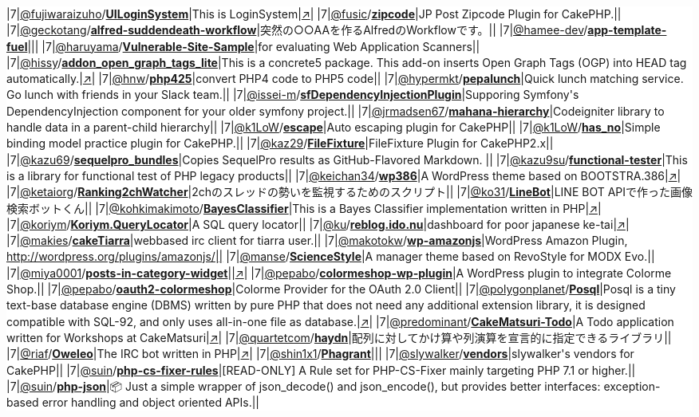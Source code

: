 |7|[@fujiwaraizuho](https://github.com/fujiwaraizuho)/[**UILoginSystem**](https://github.com/fujiwaraizuho/UILoginSystem)|This is LoginSystem|[:arrow_upper_right:](https://twitter.com/Fujiwaraizuho)|
|7|[@fusic](https://github.com/fusic)/[**zipcode**](https://github.com/fusic/zipcode)|JP Post Zipcode Plugin for CakePHP.||
|7|[@geckotang](https://github.com/geckotang)/[**alfred-suddendeath-workflow**](https://github.com/geckotang/alfred-suddendeath-workflow)|突然の○○AAを作るAlfredのWorkflowです。||
|7|[@hamee-dev](https://github.com/hamee-dev)/[**app-template-fuel**](https://github.com/hamee-dev/app-template-fuel)|||
|7|[@haruyama](https://github.com/haruyama)/[**Vulnerable-Site-Sample**](https://github.com/haruyama/Vulnerable-Site-Sample)|for evaluating Web Application Scanners||
|7|[@hissy](https://github.com/hissy)/[**addon_open_graph_tags_lite**](https://github.com/hissy/addon_open_graph_tags_lite)|This is a concrete5 package. This add-on inserts Open Graph Tags (OGP) into HEAD tag automatically.|[:arrow_upper_right:](https://www.concrete5.org/marketplace/addons/open-graph-tags-lite1)|
|7|[@hnw](https://github.com/hnw)/[**php425**](https://github.com/hnw/php425)|convert PHP4 code to PHP5 code||
|7|[@hypermkt](https://github.com/hypermkt)/[**pepalunch**](https://github.com/hypermkt/pepalunch)|Quick lunch matching service. Go lunch with friends in your Slack team.||
|7|[@issei-m](https://github.com/issei-m)/[**sfDependencyInjectionPlugin**](https://github.com/issei-m/sfDependencyInjectionPlugin)|Supporing Symfony's DependencyInjection component for your older symfony project.||
|7|[@jrmadsen67](https://github.com/jrmadsen67)/[**mahana-hierarchy**](https://github.com/jrmadsen67/mahana-hierarchy)|Codeigniter library to handle data in a parent-child hierarchy||
|7|[@k1LoW](https://github.com/k1LoW)/[**escape**](https://github.com/k1LoW/escape)|Auto escaping plugin for CakePHP||
|7|[@k1LoW](https://github.com/k1LoW)/[**has_no**](https://github.com/k1LoW/has_no)|Simple binding model practice plugin for CakePHP.||
|7|[@kaz29](https://github.com/kaz29)/[**FileFixture**](https://github.com/kaz29/FileFixture)|FileFixture Plugin for CakePHP2.x||
|7|[@kazu69](https://github.com/kazu69)/[**sequelpro_bundles**](https://github.com/kazu69/sequelpro_bundles)|Copies SequelPro results as GitHub-Flavored Markdown. ||
|7|[@kazu9su](https://github.com/kazu9su)/[**functional-tester**](https://github.com/kazu9su/functional-tester)|This is a library for functional test of PHP legacy products||
|7|[@keichan34](https://github.com/keichan34)/[**wp386**](https://github.com/keichan34/wp386)|A WordPress theme based on BOOTSTRA.386|[:arrow_upper_right:](http://themes.kkob.us/wp386/)|
|7|[@ketaiorg](https://github.com/ketaiorg)/[**Ranking2chWatcher**](https://github.com/ketaiorg/Ranking2chWatcher)|2chのスレッドの勢いを監視するためのスクリプト||
|7|[@ko31](https://github.com/ko31)/[**LineBot**](https://github.com/ko31/LineBot)|LINE BOT APIで作った画像検索ボットくん||
|7|[@kohkimakimoto](https://github.com/kohkimakimoto)/[**BayesClassifier**](https://github.com/kohkimakimoto/BayesClassifier)|This is a Bayes Classifier implementation written in PHP|[:arrow_upper_right:](http://konekone.org/tweetbunseki)|
|7|[@koriym](https://github.com/koriym)/[**Koriym.QueryLocator**](https://github.com/koriym/Koriym.QueryLocator)|A SQL query locator||
|7|[@ku](https://github.com/ku)/[**reblog.ido.nu**](https://github.com/ku/reblog.ido.nu)|dashboard for poor japanese ke-tai|[:arrow_upper_right:](http://reblog.ido.nu/)|
|7|[@makies](https://github.com/makies)/[**cakeTiarra**](https://github.com/makies/cakeTiarra)|webbased irc client for tiarra user.||
|7|[@makotokw](https://github.com/makotokw)/[**wp-amazonjs**](https://github.com/makotokw/wp-amazonjs)|WordPress Amazon Plugin, http://wordpress.org/plugins/amazonjs/||
|7|[@manse](https://github.com/manse)/[**ScienceStyle**](https://github.com/manse/ScienceStyle)|A manager theme based on RevoStyle for MODX Evo.||
|7|[@miya0001](https://github.com/miya0001)/[**posts-in-category-widget**](https://github.com/miya0001/posts-in-category-widget)||[:arrow_upper_right:](http://firegoby.theta.ne.jp/wp/posts-from-a-category-widget)|
|7|[@pepabo](https://github.com/pepabo)/[**colormeshop-wp-plugin**](https://github.com/pepabo/colormeshop-wp-plugin)|A WordPress plugin to integrate Colorme Shop.||
|7|[@pepabo](https://github.com/pepabo)/[**oauth2-colormeshop**](https://github.com/pepabo/oauth2-colormeshop)|Colorme Provider for the OAuth 2.0 Client||
|7|[@polygonplanet](https://github.com/polygonplanet)/[**Posql**](https://github.com/polygonplanet/Posql)|Posql is a tiny text-base database engine (DBMS) written by pure PHP that does not need any additional extension library, it is designed compatible with SQL-92, and only uses all-in-one file as database.|[:arrow_upper_right:](http://posql.org/)|
|7|[@predominant](https://github.com/predominant)/[**CakeMatsuri-Todo**](https://github.com/predominant/CakeMatsuri-Todo)|A Todo application written for Workshops at CakeMatsuri|[:arrow_upper_right:](http://matsuri.cakephp.jp)|
|7|[@quartetcom](https://github.com/quartetcom)/[**haydn**](https://github.com/quartetcom/haydn)|配列に対してかけ算や列演算を宣言的に指定できるライブラリ||
|7|[@riaf](https://github.com/riaf)/[**Oweleo**](https://github.com/riaf/Oweleo)|The IRC bot written in PHP|[:arrow_upper_right:](http://riaf.github.com/Oweleo/)|
|7|[@shin1x1](https://github.com/shin1x1)/[**Phagrant**](https://github.com/shin1x1/Phagrant)|||
|7|[@slywalker](https://github.com/slywalker)/[**vendors**](https://github.com/slywalker/vendors)|slywalker's vendors for CakePHP||
|7|[@suin](https://github.com/suin)/[**php-cs-fixer-rules**](https://github.com/suin/php-cs-fixer-rules)|[READ-ONLY] A Rule set for PHP-CS-Fixer mainly targeting PHP 7.1 or higher.||
|7|[@suin](https://github.com/suin)/[**php-json**](https://github.com/suin/php-json)|📦 Just a simple wrapper of json_decode() and json_encode(), but provides better interfaces: exception-based error handling and object oriented APIs.||
